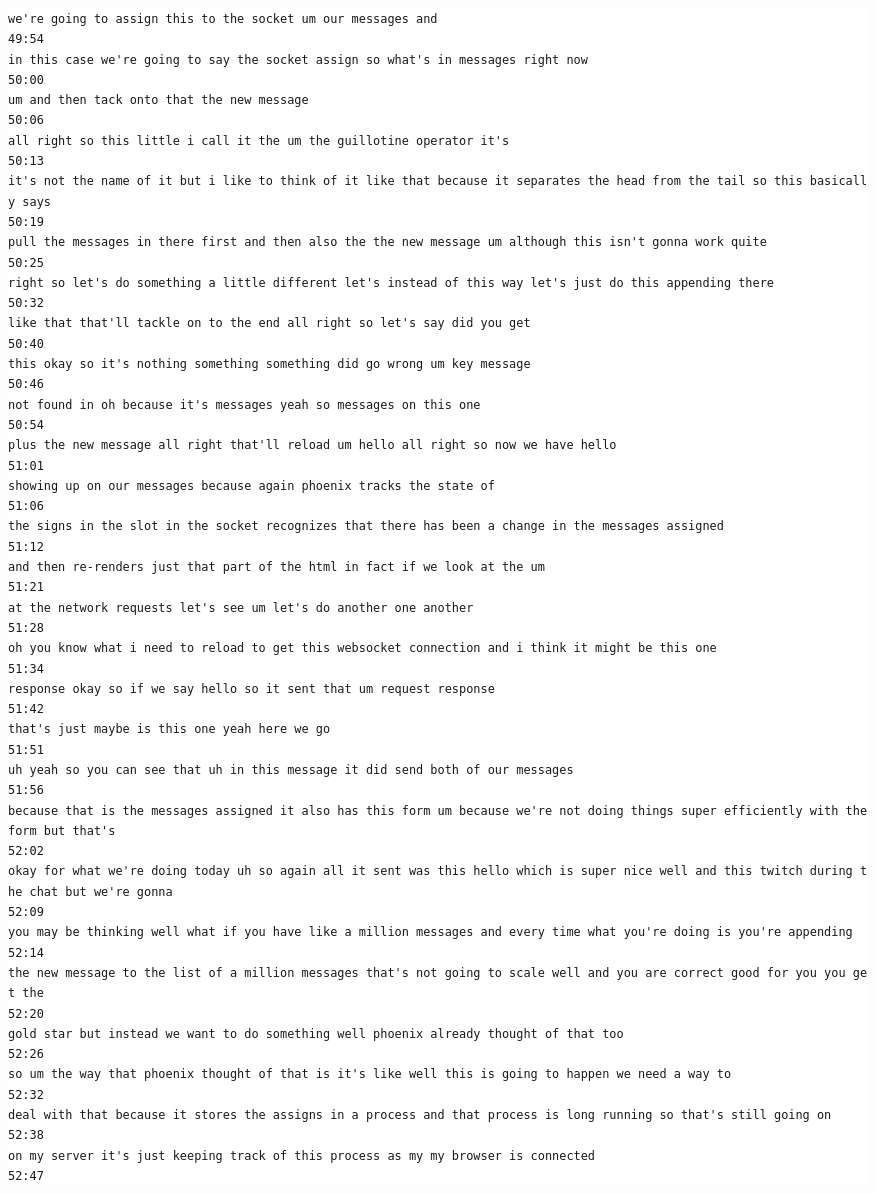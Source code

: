     we're going to assign this to the socket um our messages and
    49:54
    in this case we're going to say the socket assign so what's in messages right now
    50:00
    um and then tack onto that the new message
    50:06
    all right so this little i call it the um the guillotine operator it's
    50:13
    it's not the name of it but i like to think of it like that because it separates the head from the tail so this basically says
    50:19
    pull the messages in there first and then also the the new message um although this isn't gonna work quite
    50:25
    right so let's do something a little different let's instead of this way let's just do this appending there
    50:32
    like that that'll tackle on to the end all right so let's say did you get
    50:40
    this okay so it's nothing something something did go wrong um key message
    50:46
    not found in oh because it's messages yeah so messages on this one
    50:54
    plus the new message all right that'll reload um hello all right so now we have hello
    51:01
    showing up on our messages because again phoenix tracks the state of
    51:06
    the signs in the slot in the socket recognizes that there has been a change in the messages assigned
    51:12
    and then re-renders just that part of the html in fact if we look at the um
    51:21
    at the network requests let's see um let's do another one another
    51:28
    oh you know what i need to reload to get this websocket connection and i think it might be this one
    51:34
    response okay so if we say hello so it sent that um request response
    51:42
    that's just maybe is this one yeah here we go
    51:51
    uh yeah so you can see that uh in this message it did send both of our messages
    51:56
    because that is the messages assigned it also has this form um because we're not doing things super efficiently with the form but that's
    52:02
    okay for what we're doing today uh so again all it sent was this hello which is super nice well and this twitch during the chat but we're gonna
    52:09
    you may be thinking well what if you have like a million messages and every time what you're doing is you're appending
    52:14
    the new message to the list of a million messages that's not going to scale well and you are correct good for you you get the
    52:20
    gold star but instead we want to do something well phoenix already thought of that too
    52:26
    so um the way that phoenix thought of that is it's like well this is going to happen we need a way to
    52:32
    deal with that because it stores the assigns in a process and that process is long running so that's still going on
    52:38
    on my server it's just keeping track of this process as my my browser is connected
    52:47